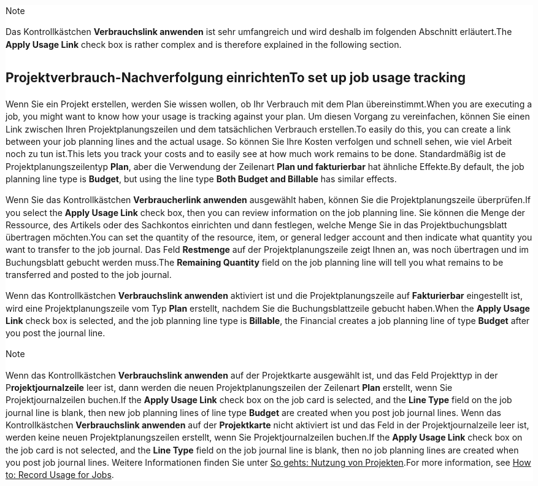 > [!NOTE]  
>   <span data-ttu-id="35e10-109">Das Kontrollkästchen **Verbrauchslink anwenden** ist sehr umfangreich und wird deshalb im folgenden Abschnitt erläutert.</span><span class="sxs-lookup"><span data-stu-id="35e10-109">The **Apply Usage Link** check box is rather complex and is therefore explained in the following section.</span></span>

## <a name="to-set-up-job-usage-tracking"></a><span data-ttu-id="35e10-110">Projektverbrauch-Nachverfolgung einrichten</span><span class="sxs-lookup"><span data-stu-id="35e10-110">To set up job usage tracking</span></span>
<span data-ttu-id="35e10-111">Wenn Sie ein Projekt erstellen, werden Sie wissen wollen, ob Ihr Verbrauch mit dem Plan übereinstimmt.</span><span class="sxs-lookup"><span data-stu-id="35e10-111">When you are executing a job, you might want to know how your usage is tracking against your plan.</span></span> <span data-ttu-id="35e10-112">Um diesen Vorgang zu vereinfachen, können Sie einen Link zwischen Ihren Projektplanungszeilen und dem tatsächlichen Verbrauch erstellen.</span><span class="sxs-lookup"><span data-stu-id="35e10-112">To easily do this, you can create a link between your job planning lines and the actual usage.</span></span> <span data-ttu-id="35e10-113">So können Sie Ihre Kosten verfolgen und schnell sehen, wie viel Arbeit noch zu tun ist.</span><span class="sxs-lookup"><span data-stu-id="35e10-113">This lets you track your costs and to easily see at how much work remains to be done.</span></span> <span data-ttu-id="35e10-114">Standardmäßig ist de Projektplanungszeilentyp **Plan**, aber die Verwendung der Zeilenart **Plan und fakturierbar** hat ähnliche Effekte.</span><span class="sxs-lookup"><span data-stu-id="35e10-114">By default, the job planning line type is **Budget**, but using the line type **Both Budget and Billable** has similar effects.</span></span>

<span data-ttu-id="35e10-115">Wenn Sie das Kontrollkästchen **Verbraucherlink anwenden** ausgewählt haben, können Sie die Projektplanungszeile überprüfen.</span><span class="sxs-lookup"><span data-stu-id="35e10-115">If you select the **Apply Usage Link** check box, then you can review information on the job planning line.</span></span> <span data-ttu-id="35e10-116">Sie können die Menge der Ressource, des Artikels oder des Sachkontos einrichten und dann festlegen, welche Menge Sie in das Projektbuchungsblatt übertragen möchten.</span><span class="sxs-lookup"><span data-stu-id="35e10-116">You can set the quantity of the resource, item, or general ledger account and then indicate what quantity you want to transfer to the job journal.</span></span> <span data-ttu-id="35e10-117">Das Feld **Restmenge** auf der Projektplanungszeile zeigt Ihnen an, was noch übertragen und im Buchungsblatt gebucht werden muss.</span><span class="sxs-lookup"><span data-stu-id="35e10-117">The **Remaining Quantity** field on the job planning line will tell you what remains to be transferred and posted to the job journal.</span></span>

<span data-ttu-id="35e10-118">Wenn das Kontrollkästchen **Verbrauchslink anwenden** aktiviert ist und die Projektplanungszeile auf **Fakturierbar** eingestellt ist, wird eine Projektplanungszeile vom Typ **Plan** erstellt, nachdem Sie die Buchungsblattzeile gebucht haben.</span><span class="sxs-lookup"><span data-stu-id="35e10-118">When the **Apply Usage Link** check box is selected, and the job planning line type is **Billable**, the Financial creates a job planning line of type **Budget** after you post the journal line.</span></span>

> [!NOTE]  
>   <span data-ttu-id="35e10-119">Wenn das Kontrollkästchen **Verbrauchslink anwenden** auf der Projektkarte ausgewählt ist, und das Feld Projekttyp in der P**rojektjournalzeile** leer ist, dann werden die neuen Projektplanungszeilen der Zeilenart **Plan** erstellt, wenn Sie Projektjournalzeilen buchen.</span><span class="sxs-lookup"><span data-stu-id="35e10-119">If the **Apply Usage Link** check box on the job card is selected, and the **Line Type** field on the job journal line is blank, then new job planning lines of line type **Budget** are created when you post job journal lines.</span></span> <span data-ttu-id="35e10-120">Wenn das Kontrollkästchen **Verbrauchslink anwenden** auf der **Projektkarte** nicht aktiviert ist und das Feld in der Projektjournalzeile leer ist, werden keine neuen Projektplanungszeilen erstellt, wenn Sie Projektjournalzeilen buchen.</span><span class="sxs-lookup"><span data-stu-id="35e10-120">If the **Apply Usage Link** check box on the job card is not selected, and the **Line Type** field on the job journal line is blank, then no job planning lines are created when you post job journal lines.</span></span> <span data-ttu-id="35e10-121">Weitere Informationen finden Sie unter [So gehts: Nutzung von Projekten](projects-how-record-job-usage.md).</span><span class="sxs-lookup"><span data-stu-id="35e10-121">For more information, see [How to: Record Usage for Jobs](projects-how-record-job-usage.md).</span></span>
